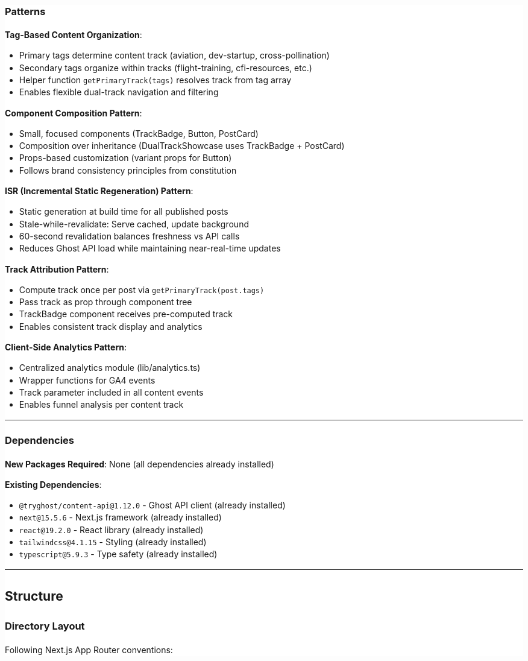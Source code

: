
### Patterns

**Tag-Based Content Organization**:
- Primary tags determine content track (aviation, dev-startup, cross-pollination)
- Secondary tags organize within tracks (flight-training, cfi-resources, etc.)
- Helper function `getPrimaryTrack(tags)` resolves track from tag array
- Enables flexible dual-track navigation and filtering

**Component Composition Pattern**:
- Small, focused components (TrackBadge, Button, PostCard)
- Composition over inheritance (DualTrackShowcase uses TrackBadge + PostCard)
- Props-based customization (variant props for Button)
- Follows brand consistency principles from constitution

**ISR (Incremental Static Regeneration) Pattern**:
- Static generation at build time for all published posts
- Stale-while-revalidate: Serve cached, update background
- 60-second revalidation balances freshness vs API calls
- Reduces Ghost API load while maintaining near-real-time updates

**Track Attribution Pattern**:
- Compute track once per post via `getPrimaryTrack(post.tags)`
- Pass track as prop through component tree
- TrackBadge component receives pre-computed track
- Enables consistent track display and analytics

**Client-Side Analytics Pattern**:
- Centralized analytics module (lib/analytics.ts)
- Wrapper functions for GA4 events
- Track parameter included in all content events
- Enables funnel analysis per content track

---

### Dependencies

**New Packages Required**: None (all dependencies already installed)

**Existing Dependencies**:
- `@tryghost/content-api@1.12.0` - Ghost API client (already installed)
- `next@15.5.6` - Next.js framework (already installed)
- `react@19.2.0` - React library (already installed)
- `tailwindcss@4.1.15` - Styling (already installed)
- `typescript@5.9.3` - Type safety (already installed)

---

## Structure

### Directory Layout

Following Next.js App Router conventions:
